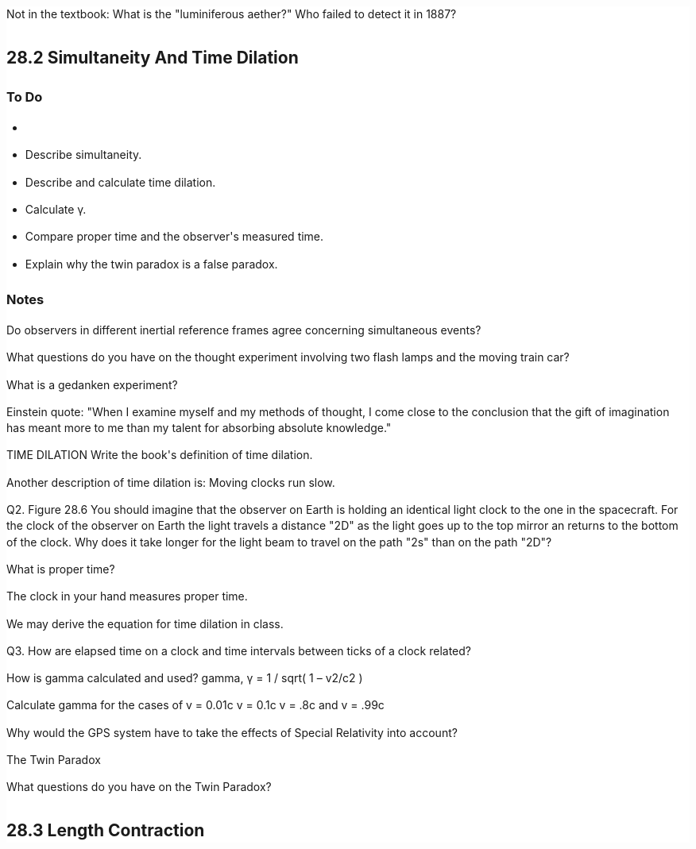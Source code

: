 Not in the textbook: What is the &quot;luminiferous aether?&quot;   Who failed to detect it in 1887?

## 28.2 Simultaneity And Time Dilation

### To Do

-

- Describe simultaneity.
- Describe and calculate time dilation.
- Calculate γ.
- Compare proper time and the observer&#39;s measured time.
- Explain why the twin paradox is a false paradox.

### Notes

Do observers in different inertial reference frames agree concerning simultaneous events?

What questions do you have on the thought experiment involving two flash lamps and the moving train car?

What is a gedanken experiment?

Einstein quote: &quot;When I examine myself and my methods of thought, I come close to the conclusion that the gift of imagination has meant more to me than my talent for absorbing absolute knowledge.&quot;

TIME DILATION
Write the book&#39;s definition of time dilation.

Another description of time dilation is:  Moving clocks run slow.

Q2. Figure 28.6  You should imagine that the observer on Earth is holding an identical light clock to the one in the spacecraft. For the clock of the observer on Earth the light travels a distance &quot;2D&quot; as the light goes up to the top mirror an returns to the bottom of the clock. Why does it take longer for the light beam to travel on the path &quot;2s&quot; than on the path &quot;2D&quot;?

What is proper time?

The clock in your hand measures proper time.

We may derive the equation for time dilation in class.

Q3. How are elapsed time on a clock and time intervals between ticks of a clock related?

How is gamma calculated and used?      gamma,  γ  = 1 / sqrt( 1 – v2/c2 )

Calculate gamma for the cases of v = 0.01c      v = 0.1c    v = .8c  and v = .99c

Why would the GPS system have to take the effects of Special Relativity into account?

The Twin Paradox

What questions do you have on the Twin Paradox?

## 28.3 Length Contraction
